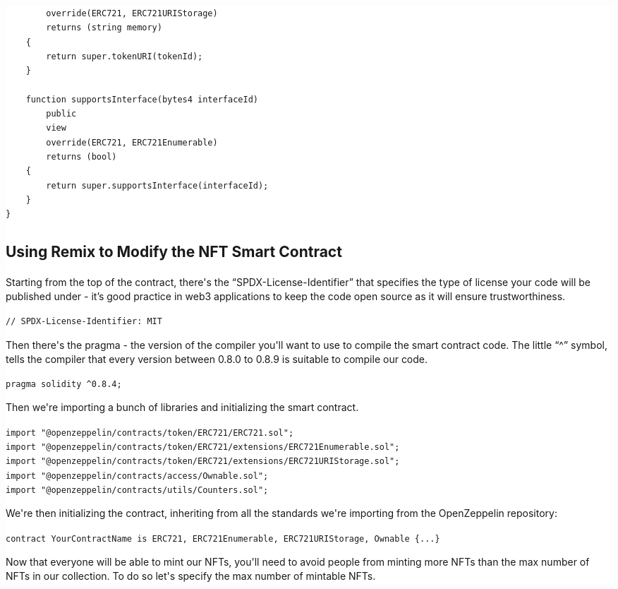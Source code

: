```
        override(ERC721, ERC721URIStorage)
        returns (string memory)
    {
        return super.tokenURI(tokenId);
    }

    function supportsInterface(bytes4 interfaceId)
        public
        view
        override(ERC721, ERC721Enumerable)
        returns (bool)
    {
        return super.supportsInterface(interfaceId);
    }
}

```

## Using Remix to Modify the NFT Smart Contract

Starting from the top of the contract, there's the “SPDX-License-Identifier” that specifies the type of license your code will be published under - it’s good practice in web3 applications to keep the code open source as it will ensure trustworthiness.

```
// SPDX-License-Identifier: MIT
```
Then there's the pragma - the version of the compiler you'll want to use to compile the smart contract code. The little “^” symbol, tells the compiler that every version between 0.8.0 to 0.8.9 is suitable to compile our code.

```
pragma solidity ^0.8.4;
```

Then we're importing a bunch of libraries and initializing the smart contract.

```
import "@openzeppelin/contracts/token/ERC721/ERC721.sol";
import "@openzeppelin/contracts/token/ERC721/extensions/ERC721Enumerable.sol";
import "@openzeppelin/contracts/token/ERC721/extensions/ERC721URIStorage.sol";
import "@openzeppelin/contracts/access/Ownable.sol";
import "@openzeppelin/contracts/utils/Counters.sol";
```

We're then initializing the contract, inheriting from all the standards we're importing from the OpenZeppelin repository:

```
contract YourContractName is ERC721, ERC721Enumerable, ERC721URIStorage, Ownable {...}
```

Now that everyone will be able to mint our NFTs, you'll need to avoid people from minting more NFTs than the max number of NFTs in our collection. To do so let's specify the max number of mintable NFTs.
